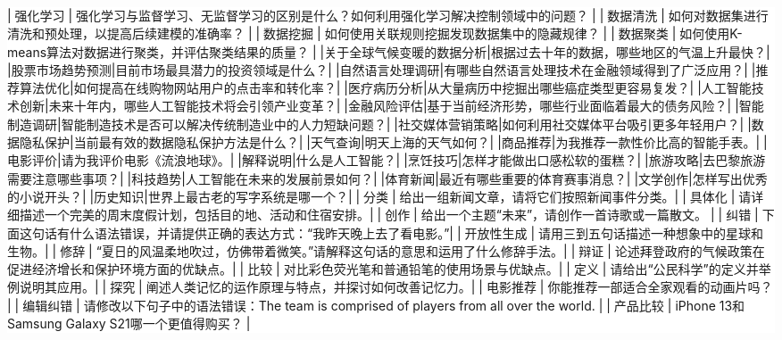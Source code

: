 | 强化学习             | 强化学习与监督学习、无监督学习的区别是什么？如何利用强化学习解决控制领域中的问题？                                          |
| 数据清洗             | 如何对数据集进行清洗和预处理，以提高后续建模的准确率？                                                                      |
| 数据挖掘             | 如何使用关联规则挖掘发现数据集中的隐藏规律？                                                                                 |
| 数据聚类             | 如何使用K-means算法对数据进行聚类，并评估聚类结果的质量？                                                                    |
|关于全球气候变暖的数据分析|根据过去十年的数据，哪些地区的气温上升最快？|
|股票市场趋势预测|目前市场最具潜力的投资领域是什么？|
|自然语言处理调研|有哪些自然语言处理技术在金融领域得到了广泛应用？|
|推荐算法优化|如何提高在线购物网站用户的点击率和转化率？|
|医疗病历分析|从大量病历中挖掘出哪些癌症类型更容易复发？|
|人工智能技术创新|未来十年内，哪些人工智能技术将会引领产业变革？|
|金融风险评估|基于当前经济形势，哪些行业面临着最大的债务风险？|
|智能制造调研|智能制造技术是否可以解决传统制造业中的人力短缺问题？|
|社交媒体营销策略|如何利用社交媒体平台吸引更多年轻用户？|
|数据隐私保护|当前最有效的数据隐私保护方法是什么？|
|天气查询|明天上海的天气如何？|
|商品推荐|为我推荐一款性价比高的智能手表。|
|电影评价|请为我评价电影《流浪地球》。|
|解释说明|什么是人工智能？|
|烹饪技巧|怎样才能做出口感松软的蛋糕？|
|旅游攻略|去巴黎旅游需要注意哪些事项？|
|科技趋势|人工智能在未来的发展前景如何？|
|体育新闻|最近有哪些重要的体育赛事消息？|
|文学创作|怎样写出优秀的小说开头？|
|历史知识|世界上最古老的写字系统是哪一个？|
| 分类 | 给出一组新闻文章，请将它们按照新闻事件分类。|
| 具体化 | 请详细描述一个完美的周末度假计划，包括目的地、活动和住宿安排。|
| 创作 | 给出一个主题“未来”，请创作一首诗歌或一篇散文。 |
| 纠错 | 下面这句话有什么语法错误，并请提供正确的表达方式：“我昨天晚上去了看电影。”|
| 开放性生成 | 请用三到五句话描述一种想象中的星球和生物。|
| 修辞 | “夏日的风温柔地吹过，仿佛带着微笑。”请解释这句话的意思和运用了什么修辞手法。|
| 辩证 | 论述拜登政府的气候政策在促进经济增长和保护环境方面的优缺点。|
| 比较 | 对比彩色荧光笔和普通铅笔的使用场景与优缺点。|
| 定义 | 请给出“公民科学”的定义并举例说明其应用。|
| 探究 | 阐述人类记忆的运作原理与特点，并探讨如何改善记忆力。|
| 电影推荐                                | 你能推荐一部适合全家观看的动画片吗？                                                                                                                                                                                                                                                                                                                                                                       |
| 编辑纠错                                | 请修改以下句子中的语法错误：The team is comprised of players from all over the world.                                                                                                                                                                                                                                                                                                                |
| 产品比较                                | iPhone 13和Samsung Galaxy S21哪一个更值得购买？                                                                                                                                                                                                                                                                                                                                                              |